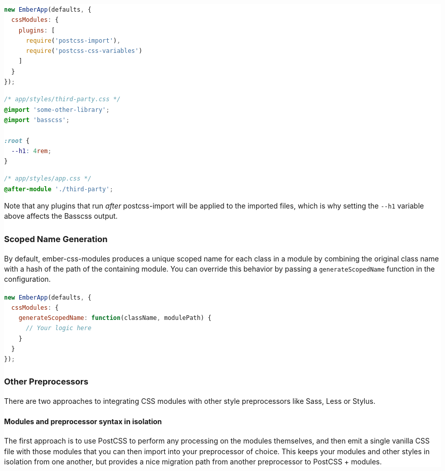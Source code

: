 ```js
new EmberApp(defaults, {
  cssModules: {
    plugins: [
      require('postcss-import'),
      require('postcss-css-variables')
    ]
  }
});
```

```css
/* app/styles/third-party.css */
@import 'some-other-library';
@import 'basscss';

:root {
  --h1: 4rem;
}
```

```css
/* app/styles/app.css */
@after-module './third-party';
```

Note that any plugins that run _after_ postcss-import will be applied to the imported files, which is why setting the `--h1` variable above affects the Basscss output.

### Scoped Name Generation

By default, ember-css-modules produces a unique scoped name for each class in a module by combining the original class name with a hash of the path of the containing module. You can override this behavior by passing a `generateScopedName` function in the configuration.

```js
new EmberApp(defaults, {
  cssModules: {
    generateScopedName: function(className, modulePath) {
      // Your logic here
    }
  }
});
```

### Other Preprocessors

There are two approaches to integrating CSS modules with other style preprocessors like Sass, Less or Stylus.

#### Modules and preprocessor syntax in isolation

The first approach is to use PostCSS to perform any processing on the modules themselves, and then emit a single vanilla CSS file with those modules that you can then import into your preprocessor of choice. This keeps your modules and other styles in isolation from one another, but provides a nice migration path from another preprocessor to PostCSS + modules.
